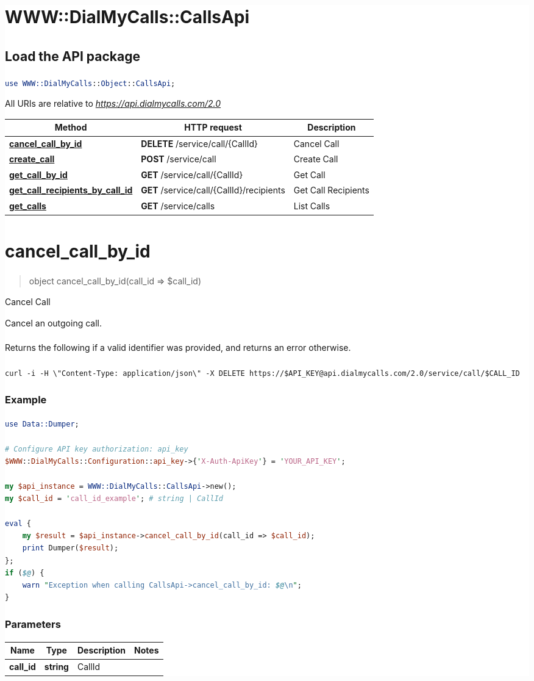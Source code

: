 # WWW::DialMyCalls::CallsApi

## Load the API package
```perl
use WWW::DialMyCalls::Object::CallsApi;
```

All URIs are relative to *https://api.dialmycalls.com/2.0*

Method | HTTP request | Description
------------- | ------------- | -------------
[**cancel_call_by_id**](CallsApi.md#cancel_call_by_id) | **DELETE** /service/call/{CallId} | Cancel Call
[**create_call**](CallsApi.md#create_call) | **POST** /service/call | Create Call
[**get_call_by_id**](CallsApi.md#get_call_by_id) | **GET** /service/call/{CallId} | Get Call
[**get_call_recipients_by_call_id**](CallsApi.md#get_call_recipients_by_call_id) | **GET** /service/call/{CallId}/recipients | Get Call Recipients
[**get_calls**](CallsApi.md#get_calls) | **GET** /service/calls | List Calls


# **cancel_call_by_id**
> object cancel_call_by_id(call_id => $call_id)

Cancel Call

Cancel an outgoing call. <br><br> Returns the following if a valid identifier was provided, and returns an error otherwise. <br><br> ``` curl -i -H \"Content-Type: application/json\" -X DELETE https://$API_KEY@api.dialmycalls.com/2.0/service/call/$CALL_ID ```

### Example 
```perl
use Data::Dumper;

# Configure API key authorization: api_key
$WWW::DialMyCalls::Configuration::api_key->{'X-Auth-ApiKey'} = 'YOUR_API_KEY';

my $api_instance = WWW::DialMyCalls::CallsApi->new();
my $call_id = 'call_id_example'; # string | CallId

eval { 
    my $result = $api_instance->cancel_call_by_id(call_id => $call_id);
    print Dumper($result);
};
if ($@) {
    warn "Exception when calling CallsApi->cancel_call_by_id: $@\n";
}
```

### Parameters

Name | Type | Description  | Notes
------------- | ------------- | ------------- | -------------
 **call_id** | **string**| CallId | 
